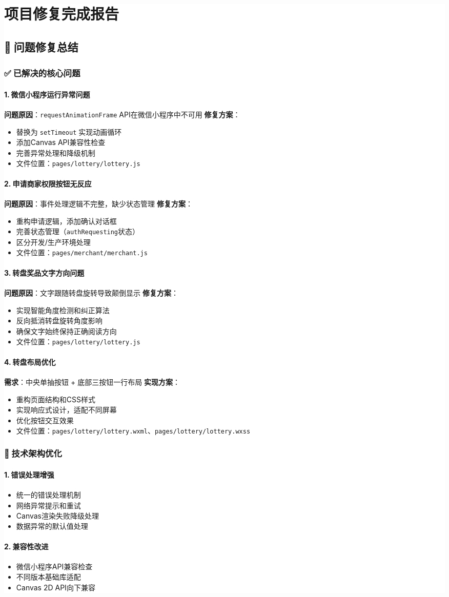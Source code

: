 # 项目修复完成报告

## 🎉 问题修复总结

### ✅ 已解决的核心问题

#### 1. 微信小程序运行异常问题
**问题原因**：`requestAnimationFrame` API在微信小程序中不可用
**修复方案**：
- 替换为 `setTimeout` 实现动画循环
- 添加Canvas API兼容性检查
- 完善异常处理和降级机制
- 文件位置：`pages/lottery/lottery.js`

#### 2. 申请商家权限按钮无反应
**问题原因**：事件处理逻辑不完整，缺少状态管理
**修复方案**：
- 重构申请逻辑，添加确认对话框
- 完善状态管理（`authRequesting`状态）
- 区分开发/生产环境处理
- 文件位置：`pages/merchant/merchant.js`

#### 3. 转盘奖品文字方向问题
**问题原因**：文字跟随转盘旋转导致颠倒显示
**修复方案**：
- 实现智能角度检测和纠正算法
- 反向抵消转盘旋转角度影响
- 确保文字始终保持正确阅读方向
- 文件位置：`pages/lottery/lottery.js`

#### 4. 转盘布局优化
**需求**：中央单抽按钮 + 底部三按钮一行布局
**实现方案**：
- 重构页面结构和CSS样式
- 实现响应式设计，适配不同屏幕
- 优化按钮交互效果
- 文件位置：`pages/lottery/lottery.wxml`、`pages/lottery/lottery.wxss`

### 🔧 技术架构优化

#### 1. 错误处理增强
- 统一的错误处理机制
- 网络异常提示和重试
- Canvas渲染失败降级处理
- 数据异常的默认值处理

#### 2. 兼容性改进
- 微信小程序API兼容检查
- 不同版本基础库适配
- Canvas 2D API向下兼容
